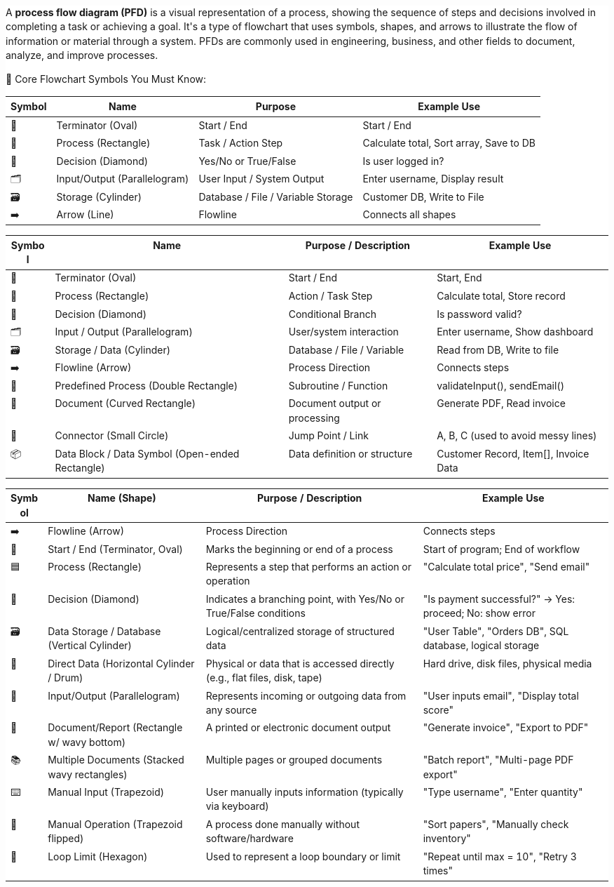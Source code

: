 A **process flow diagram (PFD)** is a visual representation of a process, showing the sequence of steps and decisions involved in completing a task or achieving a goal. It's a type of flowchart that uses symbols, shapes, and arrows to illustrate the flow of information or material through a system. PFDs are commonly used in engineering, business, and other fields to document, analyze, and improve processes.

🧱 Core Flowchart Symbols You Must Know:

| Symbol | Name                         | Purpose                            | Example Use                             |
| ------ | ---------------------------- | ---------------------------------- | --------------------------------------- |
| 🔷     | Terminator (Oval)            | Start / End                        | Start / End                             |
| 🔲     | Process (Rectangle)          | Task / Action Step                 | Calculate total, Sort array, Save to DB |
| 🔷     | Decision (Diamond)           | Yes/No or True/False               | Is user logged in?                      |
| 🗂️     | Input/Output (Parallelogram) | User Input / System Output         | Enter username, Display result          |
| 🗃️     | Storage (Cylinder)           | Database / File / Variable Storage | Customer DB, Write to File              |
| ➡️     | Arrow (Line)                 | Flowline                           | Connects all shapes                     |

| Symbol | Name                                            | Purpose / Description         | Example Use                           |
| ------ | ----------------------------------------------- | ----------------------------- | ------------------------------------- |
| 🔷     | Terminator (Oval)                               | Start / End                   | Start, End                            |
| 🔲     | Process (Rectangle)                             | Action / Task Step            | Calculate total, Store record         |
| 🔷     | Decision (Diamond)                              | Conditional Branch            | Is password valid?                    |
| 🗂️     | Input / Output (Parallelogram)                  | User/system interaction       | Enter username, Show dashboard        |
| 🗃️     | Storage / Data (Cylinder)                       | Database / File / Variable    | Read from DB, Write to file           |
| ➡️     | Flowline (Arrow)                                | Process Direction             | Connects steps                        |
| 🧱     | Predefined Process (Double Rectangle)           | Subroutine / Function         | validateInput(), sendEmail()          |
| 📄     | Document (Curved Rectangle)                     | Document output or processing | Generate PDF, Read invoice            |
| 🔗     | Connector (Small Circle)                        | Jump Point / Link             | A, B, C (used to avoid messy lines)   |
| 📦     | Data Block / Data Symbol (Open-ended Rectangle) | Data definition or structure  | Customer Record, Item[], Invoice Data |

| Symbol | Name (Shape)                                                    | Purpose / Description                                                     | Example Use                                                |
| ------ | --------------------------------------------------------------- | ------------------------------------------------------------------------- | ---------------------------------------------------------- |
| ➡️     | Flowline (Arrow)                                                | Process Direction                                                         | Connects steps                                             |
| 🔷     | Start / End (Terminator, Oval)                                  | Marks the beginning or end of a process                                   | Start of program; End of workflow                          |
| 🟦     | Process (Rectangle)                                             | Represents a step that performs an action or operation                    | "Calculate total price", "Send email"                      |
| 🔶     | Decision (Diamond)                                              | Indicates a branching point, with Yes/No or True/False conditions         | "Is payment successful?" → Yes: proceed; No: show error    |
| 🗃️     | Data Storage / Database (Vertical Cylinder)                     | Logical/centralized storage of structured data                            | "User Table", "Orders DB", SQL database, logical storage   |
| 🥁     | Direct Data (Horizontal Cylinder / Drum)                        | Physical or data that is accessed directly (e.g., flat files, disk, tape) | Hard drive, disk files, physical media                     |
| 🧾     | Input/Output (Parallelogram)                                    | Represents incoming or outgoing data from any source                      | "User inputs email", "Display total score"                 |
| 📄     | Document/Report (Rectangle w/ wavy bottom)                      | A printed or electronic document output                                   | "Generate invoice", "Export to PDF"                        |
| 📚     | Multiple Documents (Stacked wavy rectangles)                    | Multiple pages or grouped documents                                       | "Batch report", "Multi-page PDF export"                    |
| ⌨️     | Manual Input (Trapezoid)                                        | User manually inputs information (typically via keyboard)                 | "Type username", "Enter quantity"                          |
| 🤲     | Manual Operation (Trapezoid flipped)                            | A process done manually without software/hardware                         | "Sort papers", "Manually check inventory"                  |
| 🔁     | Loop Limit (Hexagon)                                            | Used to represent a loop boundary or limit                                | "Repeat until max = 10", "Retry 3 times"                   |